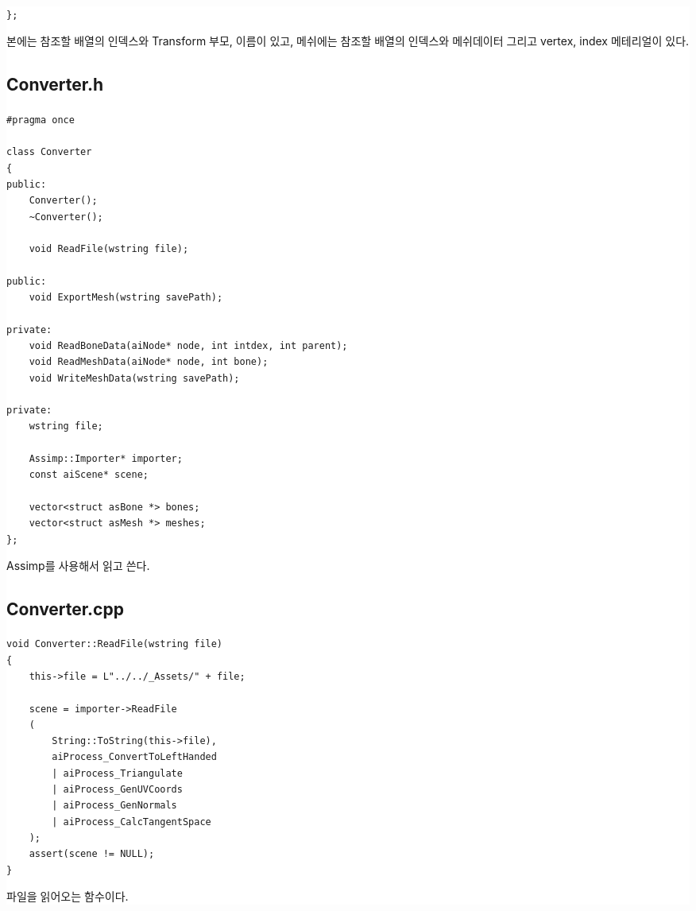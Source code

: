 ```
};
```
본에는 참조할 배열의 인덱스와 Transform 부모, 이름이 있고, 메쉬에는 참조할 배열의 인덱스와 메쉬데이터 그리고 vertex, index 메테리얼이 있다.

## Converter.h
```
#pragma once

class Converter
{
public:
	Converter();
	~Converter();

	void ReadFile(wstring file);

public:
	void ExportMesh(wstring savePath);

private:
	void ReadBoneData(aiNode* node, int intdex, int parent);
	void ReadMeshData(aiNode* node, int bone);
	void WriteMeshData(wstring savePath);

private:
	wstring file;

	Assimp::Importer* importer;
	const aiScene* scene;

	vector<struct asBone *> bones;
	vector<struct asMesh *> meshes;
};
```
Assimp를 사용해서 읽고 쓴다.

## Converter.cpp
```
void Converter::ReadFile(wstring file)
{
	this->file = L"../../_Assets/" + file;

	scene = importer->ReadFile
	(
		String::ToString(this->file),
		aiProcess_ConvertToLeftHanded
		| aiProcess_Triangulate
		| aiProcess_GenUVCoords
		| aiProcess_GenNormals
		| aiProcess_CalcTangentSpace
	);
	assert(scene != NULL);
}
```
파일을 읽어오는 함수이다.
